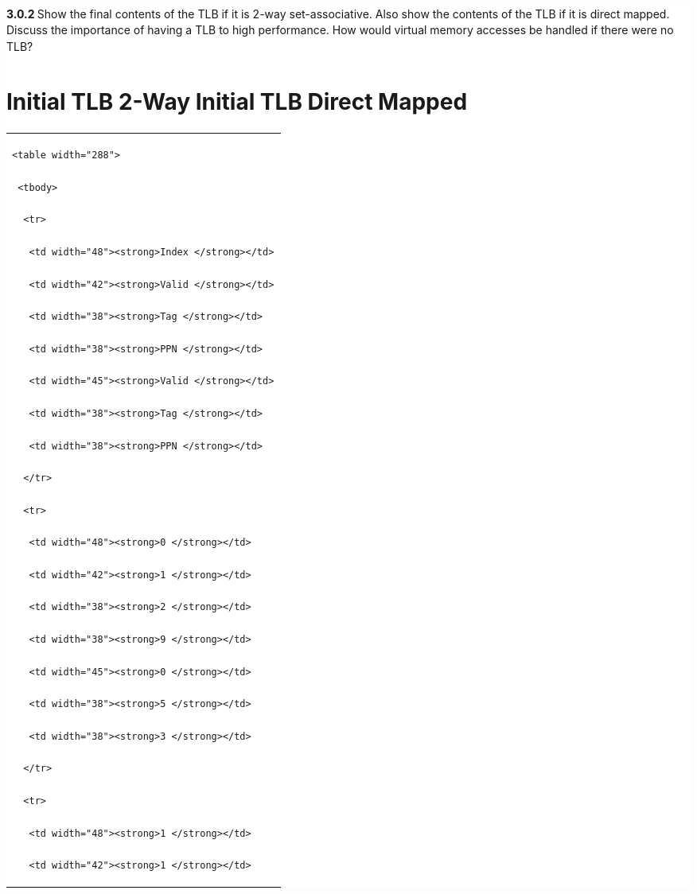 <strong> </strong>

<strong>3.0.2      </strong>Show the final contents of the TLB if it is 2-way set-associative. Also show the contents of the TLB if it is direct mapped. Discuss the importance of having a TLB to high performance. How  would  virtual memory accesses be handled if there were no TLB?

<strong> </strong>

<h1>Initial TLB 2-Way                                                                                           Initial TLB Direct Mapped</h1>

<table width="523">

 <tbody>

  <tr>

   <td width="331">


    <table width="288">

     <tbody>

      <tr>

       <td width="48"><strong>Index </strong></td>

       <td width="42"><strong>Valid </strong></td>

       <td width="38"><strong>Tag </strong></td>

       <td width="38"><strong>PPN </strong></td>

       <td width="45"><strong>Valid </strong></td>

       <td width="38"><strong>Tag </strong></td>

       <td width="38"><strong>PPN </strong></td>

      </tr>

      <tr>

       <td width="48"><strong>0 </strong></td>

       <td width="42"><strong>1 </strong></td>

       <td width="38"><strong>2 </strong></td>

       <td width="38"><strong>9 </strong></td>

       <td width="45"><strong>0 </strong></td>

       <td width="38"><strong>5 </strong></td>

       <td width="38"><strong>3 </strong></td>

      </tr>

      <tr>

       <td width="48"><strong>1 </strong></td>

       <td width="42"><strong>1 </strong></td>
